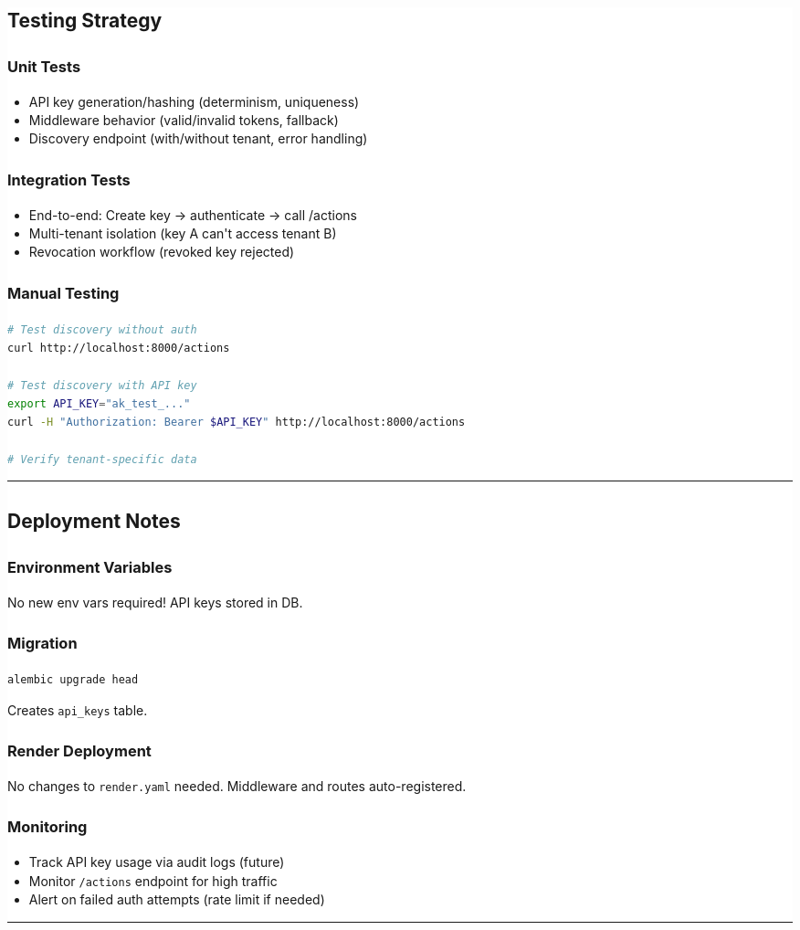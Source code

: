 
## Testing Strategy

### Unit Tests
- API key generation/hashing (determinism, uniqueness)
- Middleware behavior (valid/invalid tokens, fallback)
- Discovery endpoint (with/without tenant, error handling)

### Integration Tests
- End-to-end: Create key → authenticate → call /actions
- Multi-tenant isolation (key A can't access tenant B)
- Revocation workflow (revoked key rejected)

### Manual Testing
```bash
# Test discovery without auth
curl http://localhost:8000/actions

# Test discovery with API key
export API_KEY="ak_test_..."
curl -H "Authorization: Bearer $API_KEY" http://localhost:8000/actions

# Verify tenant-specific data
```

---

## Deployment Notes

### Environment Variables

No new env vars required! API keys stored in DB.

### Migration

```bash
alembic upgrade head
```

Creates `api_keys` table.

### Render Deployment

No changes to `render.yaml` needed. Middleware and routes auto-registered.

### Monitoring

- Track API key usage via audit logs (future)
- Monitor `/actions` endpoint for high traffic
- Alert on failed auth attempts (rate limit if needed)

---
